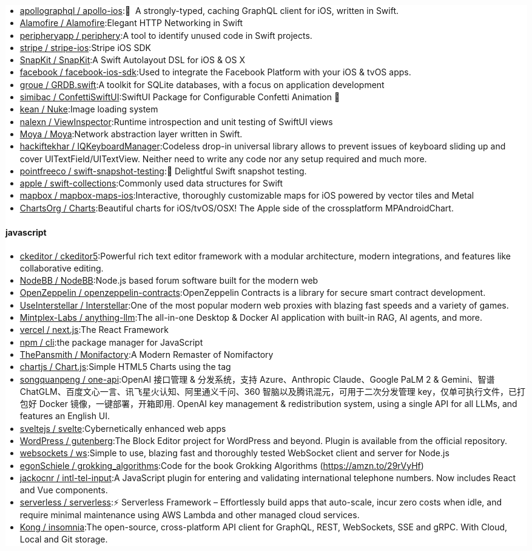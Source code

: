 * [apollographql / apollo-ios](https://github.com/apollographql/apollo-ios):📱  A strongly-typed, caching GraphQL client for iOS, written in Swift.
* [Alamofire / Alamofire](https://github.com/Alamofire/Alamofire):Elegant HTTP Networking in Swift
* [peripheryapp / periphery](https://github.com/peripheryapp/periphery):A tool to identify unused code in Swift projects.
* [stripe / stripe-ios](https://github.com/stripe/stripe-ios):Stripe iOS SDK
* [SnapKit / SnapKit](https://github.com/SnapKit/SnapKit):A Swift Autolayout DSL for iOS & OS X
* [facebook / facebook-ios-sdk](https://github.com/facebook/facebook-ios-sdk):Used to integrate the Facebook Platform with your iOS & tvOS apps.
* [groue / GRDB.swift](https://github.com/groue/GRDB.swift):A toolkit for SQLite databases, with a focus on application development
* [simibac / ConfettiSwiftUI](https://github.com/simibac/ConfettiSwiftUI):SwiftUI Package for Configurable Confetti Animation 🎉
* [kean / Nuke](https://github.com/kean/Nuke):Image loading system
* [nalexn / ViewInspector](https://github.com/nalexn/ViewInspector):Runtime introspection and unit testing of SwiftUI views
* [Moya / Moya](https://github.com/Moya/Moya):Network abstraction layer written in Swift.
* [hackiftekhar / IQKeyboardManager](https://github.com/hackiftekhar/IQKeyboardManager):Codeless drop-in universal library allows to prevent issues of keyboard sliding up and cover UITextField/UITextView. Neither need to write any code nor any setup required and much more.
* [pointfreeco / swift-snapshot-testing](https://github.com/pointfreeco/swift-snapshot-testing):📸 Delightful Swift snapshot testing.
* [apple / swift-collections](https://github.com/apple/swift-collections):Commonly used data structures for Swift
* [mapbox / mapbox-maps-ios](https://github.com/mapbox/mapbox-maps-ios):Interactive, thoroughly customizable maps for iOS powered by vector tiles and Metal
* [ChartsOrg / Charts](https://github.com/ChartsOrg/Charts):Beautiful charts for iOS/tvOS/OSX! The Apple side of the crossplatform MPAndroidChart.

#### javascript
* [ckeditor / ckeditor5](https://github.com/ckeditor/ckeditor5):Powerful rich text editor framework with a modular architecture, modern integrations, and features like collaborative editing.
* [NodeBB / NodeBB](https://github.com/NodeBB/NodeBB):Node.js based forum software built for the modern web
* [OpenZeppelin / openzeppelin-contracts](https://github.com/OpenZeppelin/openzeppelin-contracts):OpenZeppelin Contracts is a library for secure smart contract development.
* [UseInterstellar / Interstellar](https://github.com/UseInterstellar/Interstellar):One of the most popular modern web proxies with blazing fast speeds and a variety of games.
* [Mintplex-Labs / anything-llm](https://github.com/Mintplex-Labs/anything-llm):The all-in-one Desktop & Docker AI application with built-in RAG, AI agents, and more.
* [vercel / next.js](https://github.com/vercel/next.js):The React Framework
* [npm / cli](https://github.com/npm/cli):the package manager for JavaScript
* [ThePansmith / Monifactory](https://github.com/ThePansmith/Monifactory):A Modern Remaster of Nomifactory
* [chartjs / Chart.js](https://github.com/chartjs/Chart.js):Simple HTML5 Charts using the <canvas> tag
* [songquanpeng / one-api](https://github.com/songquanpeng/one-api):OpenAI 接口管理 & 分发系统，支持 Azure、Anthropic Claude、Google PaLM 2 & Gemini、智谱 ChatGLM、百度文心一言、讯飞星火认知、阿里通义千问、360 智脑以及腾讯混元，可用于二次分发管理 key，仅单可执行文件，已打包好 Docker 镜像，一键部署，开箱即用. OpenAI key management & redistribution system, using a single API for all LLMs, and features an English UI.
* [sveltejs / svelte](https://github.com/sveltejs/svelte):Cybernetically enhanced web apps
* [WordPress / gutenberg](https://github.com/WordPress/gutenberg):The Block Editor project for WordPress and beyond. Plugin is available from the official repository.
* [websockets / ws](https://github.com/websockets/ws):Simple to use, blazing fast and thoroughly tested WebSocket client and server for Node.js
* [egonSchiele / grokking_algorithms](https://github.com/egonSchiele/grokking_algorithms):Code for the book Grokking Algorithms (https://amzn.to/29rVyHf)
* [jackocnr / intl-tel-input](https://github.com/jackocnr/intl-tel-input):A JavaScript plugin for entering and validating international telephone numbers. Now includes React and Vue components.
* [serverless / serverless](https://github.com/serverless/serverless):⚡ Serverless Framework – Effortlessly build apps that auto-scale, incur zero costs when idle, and require minimal maintenance using AWS Lambda and other managed cloud services.
* [Kong / insomnia](https://github.com/Kong/insomnia):The open-source, cross-platform API client for GraphQL, REST, WebSockets, SSE and gRPC. With Cloud, Local and Git storage.